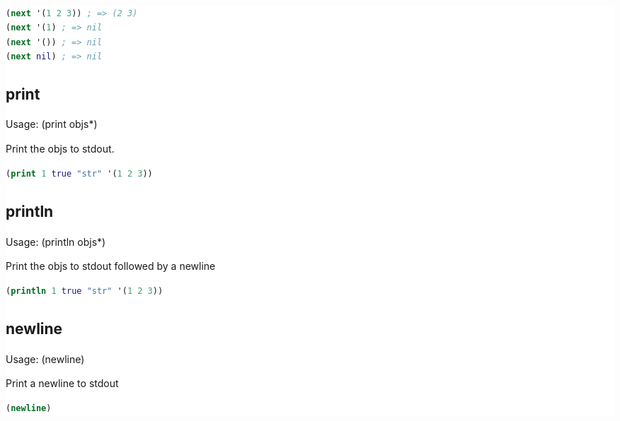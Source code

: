 ```clojure
(next '(1 2 3)) ; => (2 3)
(next '(1) ; => nil
(next '()) ; => nil
(next nil) ; => nil
```

## print
Usage: (print objs*)

Print the objs to stdout.

```clojure
(print 1 true "str" '(1 2 3))
```

## println
Usage: (println objs*)

Print the objs to stdout followed by a newline

```clojure
(println 1 true "str" '(1 2 3))
```

## newline
Usage: (newline)

Print a newline to stdout

```clojure
(newline)
```


